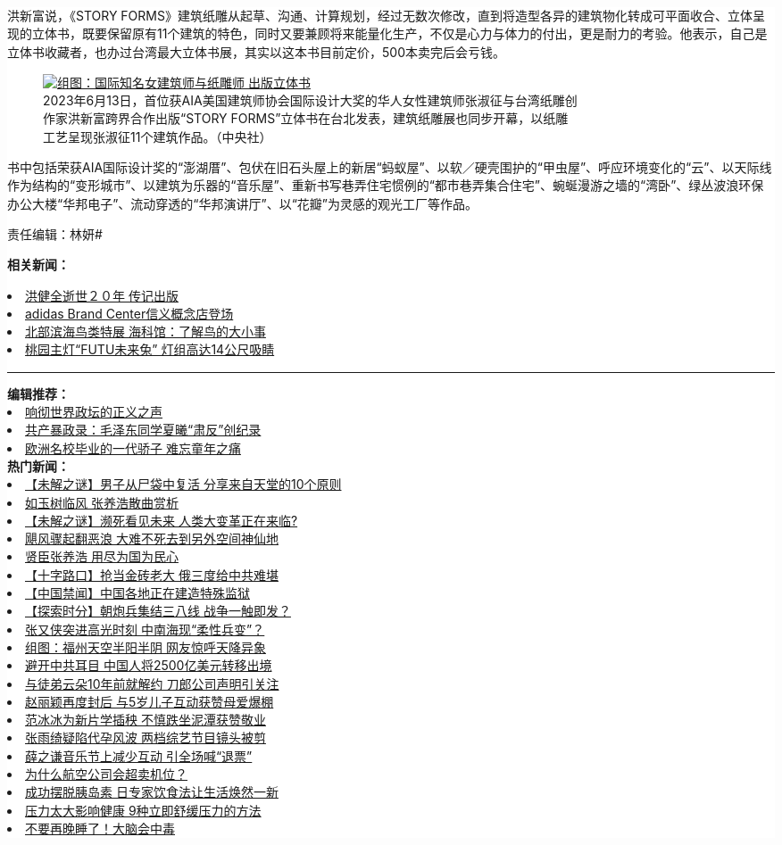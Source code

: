 <p>洪新富说，《STORY FORMS》建筑纸雕从起草、沟通、计算规划，经过无数次修改，直到将造型各异的建筑物化转成可平面收合、立体呈现的立体书，既要保留原有11个建筑的特色，同时又要兼顾将来能量化生产，不仅是心力与体力的付出，更是耐力的考验。他表示，自己是立体书收藏者，也办过台湾最大立体书展，其实以这本书目前定价，500本卖完后会亏钱。</p>
<figure id="attachment_14016204" aria-describedby="caption-attachment-14016204" style="width: 600px" class="wp-caption aligncenter"><a target="_blank" href="https://i.epochtimes.com/assets/uploads/2023/06/id14016204-2306141115482378.jpg"><img decoding="async" class="size-large wp-image-14016204" title="组图：国际知名女建筑师与纸雕师 出版立体书" src="https://i.epochtimes.com/assets/uploads/2023/06/id14016204-2306141115482378-600x395.jpg" alt="组图：国际知名女建筑师与纸雕师 出版立体书" width="600" b="395" /></a><figcaption id="caption-attachment-14016204" class="wp-caption-text">2023年6月13日，首位获AIA美国建筑师协会国际设计大奖的华人女性建筑师张淑征与台湾纸雕创作家洪新富跨界合作出版“STORY FORMS”立体书在台北发表，建筑纸雕展也同步开幕，以纸雕工艺呈现张淑征11个建筑作品。（中央社）</figcaption></figure>
<p>书中包括荣获AIA国际设计奖的“澎湖厝”、包伏在旧石头屋上的新居“蚂蚁屋”、以软／硬壳围护的“甲虫屋”、呼应环境变化的“云”、以天际线作为结构的“变形城市”、以建筑为乐器的“音乐屋”、重新书写巷弄住宅惯例的“都市巷弄集合住宅”、蜿蜒漫游之墙的“湾卧”、绿丛波浪环保办公大楼“华邦电子”、流动穿透的“华邦演讲厅”、以“花瓣”为灵感的观光工厂等作品。</p>
<p>责任编辑：林妍#</p>
	
<strong>相关新闻：</strong>
<li><a href="https://github.com/1992513/djy/blob/master/gb/6/11/9/n1515009.md#1">洪健全逝世２０年 传记出版</a></li>
<li><a href="https://github.com/1992513/djy/blob/master/gb/21/11/9/n13364621.md#1">adidas Brand Center信义概念店登场</a></li>
<li><a href="https://github.com/1992513/djy/blob/master/gb/22/1/22/n13522121.md#1">北部滨海鸟类特展 海科馆：了解鸟的大小事</a></li>
<li><a href="https://github.com/1992513/djy/blob/master/gb/23/1/10/n13903701.md#1">桃园主灯“FUTU未来兔” 灯组高达14公尺吸睛</a></li>
<hr>
<strong>编辑推荐：</strong>
<li><a href="https://github.com/1992513/ntdtv/blob/master/gb/2020/01/05/a102745738.md#1" target="_blank">响彻世界政坛的正义之声</a>  </li><li><a href="https://github.com/1992513/djy/blob/master/gb/18/10/1/n10752586.md#1" target="_blank">共产暴政录：毛泽东同学夏曦“肃反”创纪录</a></li><li><a href="https://github.com/1992513/djy/blob/master/gb/19/7/14/n11384505.md#1" target="_blank">欧洲名校毕业的一代骄子 难忘童年之痛</a></li>
<strong>热门新闻：</strong>
<li><a href="https://github.com/1992513/djy/blob/master/gb/24/10/18/n14353459.md#1">【未解之谜】男子从尸袋中复活 分享来自天堂的10个原则</a></li>
<li><a href="https://github.com/1992513/djy/blob/master/gb/20/11/25/n12575680.md#1">如玉树临风 张养浩散曲赏析</a></li>
<li><a href="https://github.com/1992513/djy/blob/master/gb/24/10/20/n14354478.md#1">【未解之谜】濒死看见未来 人类大变革正在来临?</a></li>
<li><a href="https://github.com/1992513/djy/blob/master/gb/24/10/17/n14352107.md#1">飓风骤起翻恶浪 大难不死去到另外空间神仙地</a></li>
<li><a href="https://github.com/1992513/djy/blob/master/gb/20/11/14/n12549745.md#1">贤臣张养浩 用尽为国为民心</a></li>
<li><a href="https://github.com/1992513/djy/blob/master/gb/24/10/24/n14357183.md#1">【十字路口】抢当金砖老大 俄三度给中共难堪</a></li>
<li><a href="https://github.com/1992513/djy/blob/master/gb/24/10/18/n14353162.md#1">【中国禁闻】中国各地正在建造特殊监狱</a></li>
<li><a href="https://github.com/1992513/djy/blob/master/gb/24/10/24/n14357224.md#1">【探索时分】朝炮兵集结三八线 战争一触即发？</a></li>
<li><a href="https://github.com/1992513/djy/blob/master/gb/24/10/23/n14356390.md#1">张又侠突进高光时刻 中南海现“柔性兵变”？</a></li>
<li><a href="https://github.com/1992513/djy/blob/master/gb/24/10/22/n14355846.md#1">组图：福州天空半阳半阴 网友惊呼天降异象</a></li>
<li><a href="https://github.com/1992513/djy/blob/master/gb/24/10/23/n14356146.md#1">避开中共耳目 中国人将2500亿美元转移出境</a></li>
<li><a href="https://github.com/1992513/djy/blob/master/gb/24/10/21/n14355195.md#1">与徒弟云朵10年前就解约 刀郎公司声明引关注</a></li>
<li><a href="https://github.com/1992513/djy/blob/master/gb/24/10/22/n14355269.md#1">赵丽颖再度封后 与5岁儿子互动获赞母爱爆棚</a></li>
<li><a href="https://github.com/1992513/djy/blob/master/gb/24/10/23/n14356631.md#1">范冰冰为新片学插秧 不慎跌坐泥潭获赞敬业</a></li>
<li><a href="https://github.com/1992513/djy/blob/master/gb/24/10/22/n14355923.md#1">张雨绮疑陷代孕风波 两档综艺节目镜头被剪</a></li>
<li><a href="https://github.com/1992513/djy/blob/master/gb/24/10/21/n14355254.md#1">薛之谦音乐节上减少互动 引全场喊“退票”</a></li>
<li><a href="https://github.com/1992513/djy/blob/master/gb/24/10/23/n14356187.md#1">为什么航空公司会超卖机位？</a></li>
<li><a href="https://github.com/1992513/djy/blob/master/gb/24/10/22/n14355312.md#1">成功摆脱胰岛素 日专家饮食法让生活焕然一新</a></li>
<li><a href="https://github.com/1992513/djy/blob/master/gb/24/10/19/n14353934.md#1">压力太大影响健康 9种立即舒缓压力的方法</a></li>
<li><a href="https://github.com/1992513/djy/blob/master/gb/24/10/19/n14354250.md#1">不要再晚睡了！大脑会中毒</a></li>